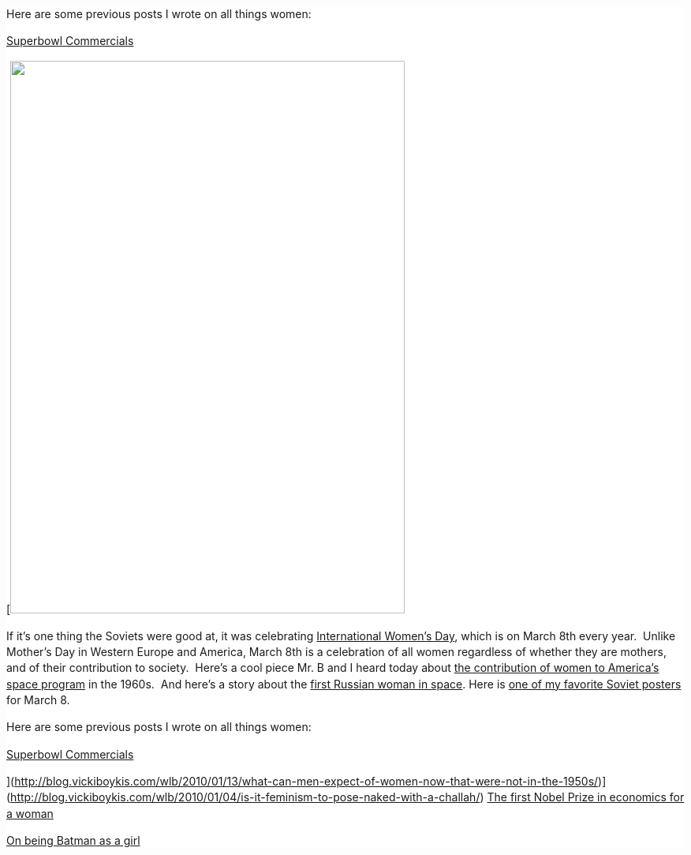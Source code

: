 Here are some previous posts I wrote on all things women:

[Superbowl Commercials](http://blog.vickiboykis.com/wlb/2010/02/09/superbowl-commercials/)
  
[<img class="aligncenter size-full wp-image-2452" title="March 8_unraster" src="https://raw.githubusercontent.com/veekaybee/wlb/gh-pages/assets/images/2010/03/March-8_unraster.jpg" alt="" width="500" height="700" />

If it&#8217;s one thing the Soviets were good at, it was celebrating [International Women&#8217;s Day](http://en.wikipedia.org/wiki/International_Women%27s_Day), which is on March 8th every year.  Unlike Mother&#8217;s Day in Western Europe and America, March 8th is a celebration of all women regardless of whether they are mothers, and of their contribution to society.  Here&#8217;s a cool piece Mr. B and I heard today about [the contribution of women to America&#8217;s space program](http://www.npr.org/templates/story/story.php?storyId=10125596) in the 1960s.  And here&#8217;s a story about the [first Russian woman in space](http://www.npr.org/templates/story/story.php?storyId=7826462). Here is [one of my favorite Soviet posters](http://www.rusk.ru/images/2007/5392.jpg) for March 8.

Here are some previous posts I wrote on all things women:

[Superbowl Commercials](http://blog.vickiboykis.com/wlb/2010/02/09/superbowl-commercials/)
  
](http://blog.vickiboykis.com/wlb/2010/01/13/what-can-men-expect-of-women-now-that-were-not-in-the-1950s/)](http://blog.vickiboykis.com/wlb/2010/01/04/is-it-feminism-to-pose-naked-with-a-challah/) [The first Nobel Prize in economics for a woman](http://blog.vickiboykis.com/wlb/2010/01/04/is-it-feminism-to-pose-naked-with-a-challah/)
  
[On being Batman as a girl](http://blog.vickiboykis.com/wlb/2009/09/20/on-being-batman-as-a-girl/)
